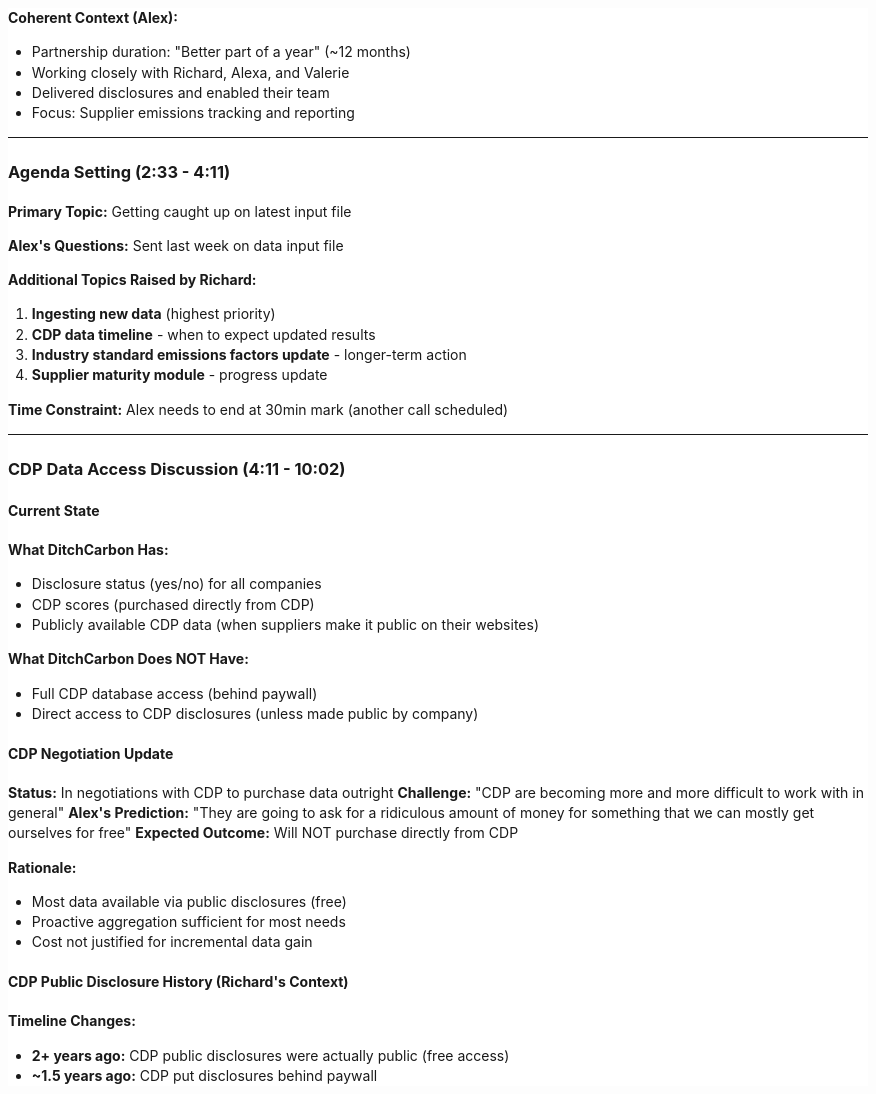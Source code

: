 **Coherent Context (Alex):**
- Partnership duration: "Better part of a year" (~12 months)
- Working closely with Richard, Alexa, and Valerie
- Delivered disclosures and enabled their team
- Focus: Supplier emissions tracking and reporting

---

### Agenda Setting (2:33 - 4:11)

**Primary Topic:** Getting caught up on latest input file

**Alex's Questions:** Sent last week on data input file

**Additional Topics Raised by Richard:**
1. **Ingesting new data** (highest priority)
2. **CDP data timeline** - when to expect updated results
3. **Industry standard emissions factors update** - longer-term action
4. **Supplier maturity module** - progress update

**Time Constraint:** Alex needs to end at 30min mark (another call scheduled)

---

### CDP Data Access Discussion (4:11 - 10:02)

#### Current State

**What DitchCarbon Has:**
- Disclosure status (yes/no) for all companies
- CDP scores (purchased directly from CDP)
- Publicly available CDP data (when suppliers make it public on their websites)

**What DitchCarbon Does NOT Have:**
- Full CDP database access (behind paywall)
- Direct access to CDP disclosures (unless made public by company)

#### CDP Negotiation Update

**Status:** In negotiations with CDP to purchase data outright
**Challenge:** "CDP are becoming more and more difficult to work with in general"
**Alex's Prediction:** "They are going to ask for a ridiculous amount of money for something that we can mostly get ourselves for free"
**Expected Outcome:** Will NOT purchase directly from CDP

**Rationale:**
- Most data available via public disclosures (free)
- Proactive aggregation sufficient for most needs
- Cost not justified for incremental data gain

#### CDP Public Disclosure History (Richard's Context)

**Timeline Changes:**
- **2+ years ago:** CDP public disclosures were actually public (free access)
- **~1.5 years ago:** CDP put disclosures behind paywall
